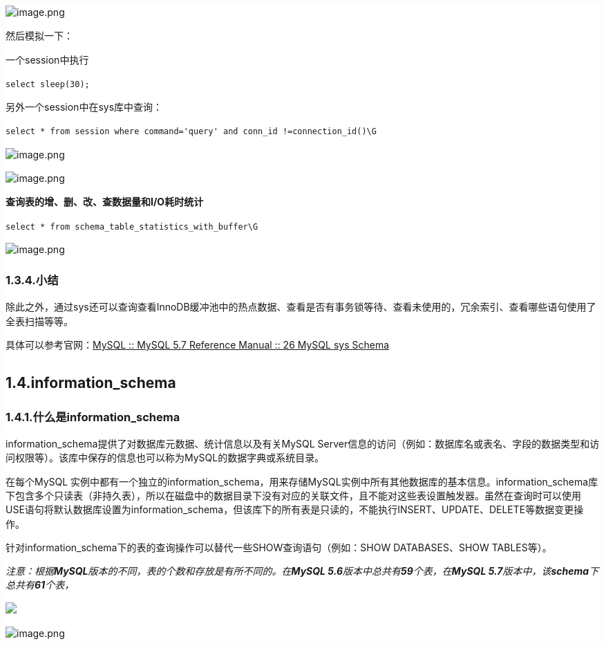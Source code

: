![image.png](https://raw.githubusercontent.com/pvisanhash/PicSiteRepo1/main/note/img/202307251320927.png)

然后模拟一下：

一个session中执行

```
select sleep(30);
```

另外一个session中在sys库中查询：

```
select * from session where command='query' and conn_id !=connection_id()\G
```

![image.png](https://raw.githubusercontent.com/pvisanhash/PicSiteRepo1/main/note/img/202307251320928.png)

![image.png](https://raw.githubusercontent.com/pvisanhash/PicSiteRepo1/main/note/img/202307251320929.png)

**查询表的增、删、改、查数据量和I/O耗时统计**

```
select * from schema_table_statistics_with_buffer\G
```

![image.png](https://raw.githubusercontent.com/pvisanhash/PicSiteRepo1/main/note/img/202307251320930.png)

### 1.3.4.小结

除此之外，通过sys还可以查询查看InnoDB缓冲池中的热点数据、查看是否有事务锁等待、查看未使用的，冗余索引、查看哪些语句使用了全表扫描等等。

具体可以参考官网：[MySQL :: MySQL 5.7 Reference Manual :: 26 MySQL sys Schema](https://dev.mysql.com/doc/refman/5.7/en/sys-schema.html)

## 1.4.information_schema

### 1.4.1.什么是information_schema

information_schema提供了对数据库元数据、统计信息以及有关MySQL Server信息的访问（例如：数据库名或表名、字段的数据类型和访问权限等）。该库中保存的信息也可以称为MySQL的数据字典或系统目录。

在每个MySQL 实例中都有一个独立的information_schema，用来存储MySQL实例中所有其他数据库的基本信息。information_schema库下包含多个只读表（非持久表），所以在磁盘中的数据目录下没有对应的关联文件，且不能对这些表设置触发器。虽然在查询时可以使用USE语句将默认数据库设置为information_schema，但该库下的所有表是只读的，不能执行INSERT、UPDATE、DELETE等数据变更操作。

针对information_schema下的表的查询操作可以替代一些SHOW查询语句（例如：SHOW DATABASES、SHOW TABLES等）。

*注意：根据**MySQL**版本的不同，表的个数和存放是有所不同的。在**MySQL 5.6**版本中总共有**59**个表，在**MySQL 5.7**版本中，该**schema**下总共有**61**个表，*



![](https://raw.githubusercontent.com/pvisanhash/PicSiteRepo1/main/note/img/202308060315851.png)



![image.png](https://raw.githubusercontent.com/pvisanhash/PicSiteRepo1/main/note/img/202307251320931.png)
